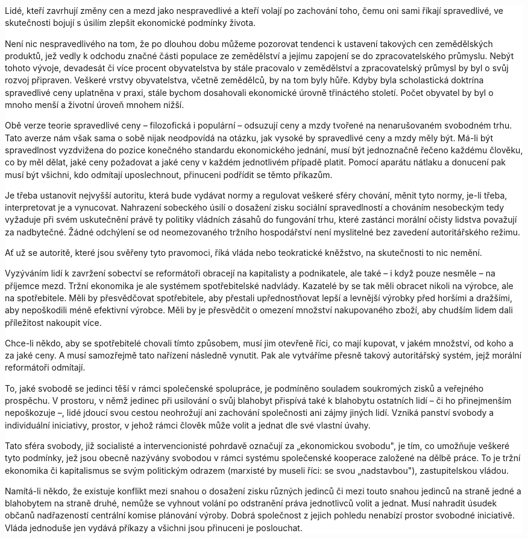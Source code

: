 Lidé, kteří zavrhují změny cen a mezd jako nespravedlivé a kteří volají po zachování toho, čemu oni sami říkají spravedlivé, ve skutečnosti bojují s úsilím zlepšit ekonomické podmínky života.

Není nic nespravedlivého na tom, že po dlouhou dobu můžeme pozorovat tendenci k ustavení takových cen zemědělských produktů, jež vedly k odchodu značné části populace ze zemědělství a jejímu zapojení se do zpracovatelského průmyslu. Nebýt tohoto vývoje, devadesát či více procent obyvatelstva by stále pracovalo v zemědělství a zpracovatelský průmysl by byl o svůj rozvoj připraven. Veškeré vrstvy obyvatelstva, včetně zemědělců, by na tom byly hůře. Kdyby byla scholastická doktrína spravedlivé ceny uplatněna v praxi, stále bychom dosahovali ekonomické úrovně třináctého století. Počet obyvatel by byl o mnoho menší a životní úroveň mnohem nižší.

Obě verze teorie spravedlivé ceny – filozofická i populární – odsuzují ceny a mzdy tvořené na nenarušovaném svobodném trhu. Tato averze nám však sama o sobě nijak neodpovídá na otázku, jak vysoké by spravedlivé ceny a mzdy měly být. Má-li být spravedlnost vyzdvižena do pozice konečného standardu ekonomického jednání, musí být jednoznačně řečeno každému člověku, co by měl dělat, jaké ceny požadovat a jaké ceny v každém jednotlivém případě platit. Pomocí aparátu nátlaku a donucení pak musí být všichni, kdo odmítají uposlechnout, přinuceni podřídit se těmto příkazům.

Je třeba ustanovit nejvyšší autoritu, která bude vydávat normy a regulovat veškeré sféry chování, měnit tyto normy, je-li třeba, interpretovat je a vynucovat. Nahrazení sobeckého úsilí o dosažení zisku sociální spravedlností a chováním nesobeckým tedy vyžaduje při svém uskutečnění právě ty politiky vládních zásahů do fungování trhu, které zastánci morální očisty lidstva považují za nadbytečné. Žádné odchýlení se od neomezovaného tržního hospodářství není myslitelné bez zavedení autoritářského režimu.

Ať už se autoritě, které jsou svěřeny tyto pravomoci, říká vláda nebo teokratické kněžstvo, na skutečnosti to nic nemění.

Vyzýváním lidí k zavržení sobectví se reformátoři obracejí na kapitalisty a podnikatele, ale také – i když pouze nesměle – na příjemce mezd. Tržní ekonomika je ale systémem spotřebitelské nadvlády. Kazatelé by se tak měli obracet nikoli na výrobce, ale na spotřebitele. Měli by přesvědčovat spotřebitele, aby přestali upřednostňovat lepší a levnější výrobky před horšími a dražšími, aby nepoškodili méně efektivní výrobce. Měli by je přesvědčit o omezení množství nakupovaného zboží, aby chudším lidem dali příležitost nakoupit více.

Chce-li někdo, aby se spotřebitelé chovali tímto způsobem, musí jim otevřeně říci, co mají kupovat, v jakém množství, od koho a za jaké ceny. A musí samozřejmě tato nařízení následně vynutit. Pak ale vytváříme přesně takový autoritářský systém, jejž morální reformátoři odmítají.

To, jaké svobodě se jedinci těší v rámci společenské spolupráce, je podmíněno souladem soukromých zisků a veřejného prospěchu. V prostoru, v němž jedinec při usilování o svůj blahobyt přispívá také k blahobytu ostatních lidí – či ho přinejmenším nepoškozuje –, lidé jdoucí svou cestou neohrožují ani zachování společnosti ani zájmy jiných lidí. Vzniká panství svobody a individuální iniciativy, prostor, v jehož rámci člověk může volit a jednat dle své vlastní úvahy.

Tato sféra svobody, již socialisté a intervencionisté pohrdavě označují za „ekonomickou svobodu", je tím, co umožňuje veškeré tyto podmínky, jež jsou obecně nazývány svobodou v rámci systému společenské kooperace založené na dělbě práce. To je tržní ekonomika či kapitalismus se svým politickým odrazem (marxisté by museli říci: se svou „nadstavbou"), zastupitelskou vládou.



Namítá-li někdo, že existuje konflikt mezi snahou o dosažení zisku různých jedinců či mezi touto snahou jedinců na straně jedné a blahobytem na straně druhé, nemůže se vyhnout volání po odstranění práva jednotlivců volit a jednat. Musí nahradit úsudek občanů nadřazeností centrální komise plánování výroby. Dobrá společnost z jejich pohledu nenabízí prostor svobodné iniciativě. Vláda jednoduše jen vydává příkazy a všichni jsou přinuceni je poslouchat.
